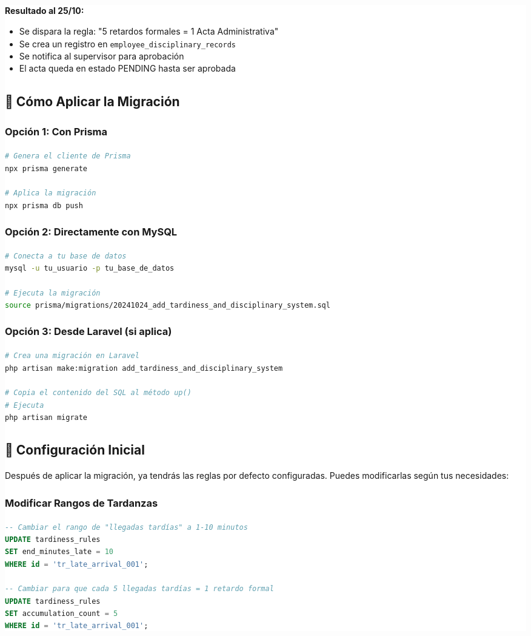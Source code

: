 **Resultado al 25/10:**
- Se dispara la regla: "5 retardos formales = 1 Acta Administrativa"
- Se crea un registro en `employee_disciplinary_records`
- Se notifica al supervisor para aprobación
- El acta queda en estado PENDING hasta ser aprobada

## 🚀 Cómo Aplicar la Migración

### Opción 1: Con Prisma

```bash
# Genera el cliente de Prisma
npx prisma generate

# Aplica la migración
npx prisma db push
```

### Opción 2: Directamente con MySQL

```bash
# Conecta a tu base de datos
mysql -u tu_usuario -p tu_base_de_datos

# Ejecuta la migración
source prisma/migrations/20241024_add_tardiness_and_disciplinary_system.sql
```

### Opción 3: Desde Laravel (si aplica)

```bash
# Crea una migración en Laravel
php artisan make:migration add_tardiness_and_disciplinary_system

# Copia el contenido del SQL al método up()
# Ejecuta
php artisan migrate
```

## 📝 Configuración Inicial

Después de aplicar la migración, ya tendrás las reglas por defecto configuradas. Puedes modificarlas según tus necesidades:

### Modificar Rangos de Tardanzas

```sql
-- Cambiar el rango de "llegadas tardías" a 1-10 minutos
UPDATE tardiness_rules 
SET end_minutes_late = 10
WHERE id = 'tr_late_arrival_001';

-- Cambiar para que cada 5 llegadas tardías = 1 retardo formal
UPDATE tardiness_rules 
SET accumulation_count = 5
WHERE id = 'tr_late_arrival_001';
```
